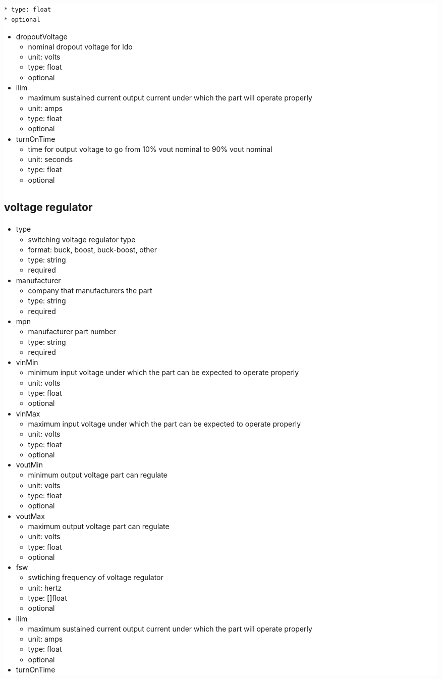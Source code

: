     * type: float
    * optional
* dropoutVoltage
    * nominal dropout voltage for ldo
    * unit: volts
    * type: float
    * optional
* ilim
    * maximum sustained current output current under which the part will operate properly
    * unit: amps
    * type: float
    * optional
* turnOnTime
    * time for output voltage to go from 10% vout nominal to 90% vout nominal
    * unit: seconds
    * type: float
    * optional

## voltage regulator
* type
    * switching voltage regulator type
    * format: buck, boost, buck-boost, other
    * type: string
    * required
* manufacturer
    * company that manufacturers the part
    * type: string
    * required
* mpn
    * manufacturer part number
    * type: string
    * required
* vinMin
    * minimum input voltage under which the part can be expected to operate properly
    * unit: volts
    * type: float
    * optional
* vinMax
    * maximum input voltage under which the part can be expected to operate properly
    * unit: volts
    * type: float
    * optional
* voutMin
    * minimum output voltage part can regulate
    * unit: volts
    * type: float
    * optional
* voutMax
    * maximum output voltage part can regulate
    * unit: volts
    * type: float
    * optional
* fsw
    * swtiching frequency of voltage regulator
    * unit: hertz
    * type: []float
    * optional
* ilim
    * maximum sustained current output current under which the part will operate properly
    * unit: amps
    * type: float
    * optional
* turnOnTime